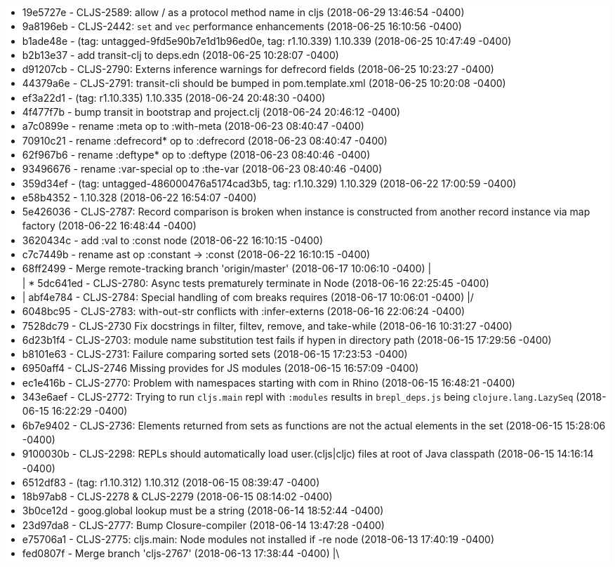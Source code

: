 * 19e5727e - CLJS-2589: allow / as a protocol method name in cljs (2018-06-29 13:46:54 -0400) <henryw374>
* 9a8196eb - CLJS-2442: `set` and `vec` performance enhancements (2018-06-25 16:10:56 -0400) <Mike Fikes>
* b1ade48e - (tag: untagged-9fd5e90b7e1d1b96ed0e, tag: r1.10.339) 1.10.339 (2018-06-25 10:47:49 -0400) <David Nolen>
* b2b13e37 - add transit-clj to deps.edn (2018-06-25 10:28:07 -0400) <David Nolen>
* d91207cb - CLJS-2790: Externs inference warnings for defrecord fields (2018-06-25 10:23:27 -0400) <Mike Fikes>
* 44379a6e - CLJS-2791: transit-cli should be bumped in pom.template.xml (2018-06-25 10:20:08 -0400) <Mike Fikes>
* ef3a22d1 - (tag: r1.10.335) 1.10.335 (2018-06-24 20:48:30 -0400) <David Nolen>
* 4f477f7b - bump transit in bootstrap and project.clj (2018-06-24 20:46:12 -0400) <David Nolen>
* a7c0899e - rename :meta op to :with-meta (2018-06-23 08:40:47 -0400) <Ambrose Bonnaire-Sergeant>
* 70910c21 - rename :defrecord* op to :defrecord (2018-06-23 08:40:47 -0400) <Ambrose Bonnaire-Sergeant>
* 62f967b6 - rename :deftype* op to :deftype (2018-06-23 08:40:46 -0400) <Ambrose Bonnaire-Sergeant>
* 93496676 - rename :var-special op to :the-var (2018-06-23 08:40:46 -0400) <Ambrose Bonnaire-Sergeant>
* 359d34ef - (tag: untagged-486000476a5174cad3b5, tag: r1.10.329) 1.10.329 (2018-06-22 17:00:59 -0400) <David Nolen>
* e58b4352 - 1.10.328 (2018-06-22 16:54:07 -0400) <David Nolen>
* 5e426036 - CLJS-2787: Record comparison is broken when instance is constructed from another record instance via map factory (2018-06-22 16:48:44 -0400) <David Nolen>
* 3620434c - add :val to :const node (2018-06-22 16:10:15 -0400) <Ambrose Bonnaire-Sergeant>
* c7c7449b - rename ast op :constant -> :const (2018-06-22 16:10:15 -0400) <Ambrose Bonnaire-Sergeant>
*   68ff2499 - Merge remote-tracking branch 'origin/master' (2018-06-17 10:06:10 -0400) <David Nolen>
|\
| * 5dc641ed - CLJS-2780: Async tests prematurely terminate in Node (2018-06-16 22:25:45 -0400) <Mike Fikes>
* | abf4e784 - CLJS-2784: Special handling of com breaks requires (2018-06-17 10:06:01 -0400) <David Nolen>
|/
* 6048bc95 - CLJS-2783: with-out-str conflicts with :infer-externs (2018-06-16 22:06:24 -0400) <David Nolen>
* 7528dc79 - CLJS-2730 Fix docstrings in filter, filtev, remove, and take-while (2018-06-16 10:31:27 -0400) <Erik Assum>
* 6d23b1f4 - CLJS-2703: module name substitution test fails if hypen in directory path (2018-06-15 17:29:56 -0400) <Mike Fikes>
* b8101e63 - CLJS-2731: Failure comparing sorted sets (2018-06-15 17:23:53 -0400) <Jeremy R. Sellars>
* 6950aff4 - CLJS-2746 Missing provides for JS modules (2018-06-15 16:57:09 -0400) <Corin Lawson>
* ec1e416b - CLJS-2770: Problem with namespaces starting with com in Rhino (2018-06-15 16:48:21 -0400) <David Nolen>
* 343e6aef - CLJS-2772: Trying to run `cljs.main` repl with `:modules` results in `brepl_deps.js` being `clojure.lang.LazySeq` (2018-06-15 16:22:29 -0400) <David Nolen>
* 6b7e9402 - CLJS-2736: Elements returned from sets as functions are not the actual elements in the set (2018-06-15 15:28:06 -0400) <David Nolen>
* 9100030b - CLJS-2298: REPLs should automatically load user.(cljs|cljc) files at root of Java classpath (2018-06-15 14:16:14 -0400) <Mike Fikes>
* 6512df83 - (tag: r1.10.312) 1.10.312 (2018-06-15 08:39:47 -0400) <David Nolen>
* 18b97ab8 - CLJS-2278 & CLJS-2279 (2018-06-15 08:14:02 -0400) <David Nolen>
* 3b0ce12d - goog.global lookup must be a string (2018-06-14 18:52:44 -0400) <dnolen>
* 23d97da8 - CLJS-2777: Bump Closure-compiler (2018-06-14 13:47:28 -0400) <Juho Teperi>
* e75706a1 - CLJS-2775: cljs.main: Node modules not installed if -re node (2018-06-13 17:40:19 -0400) <Mike Fikes>
*   fed0807f - Merge branch 'cljs-2767' (2018-06-13 17:38:44 -0400) <dnolen>
|\